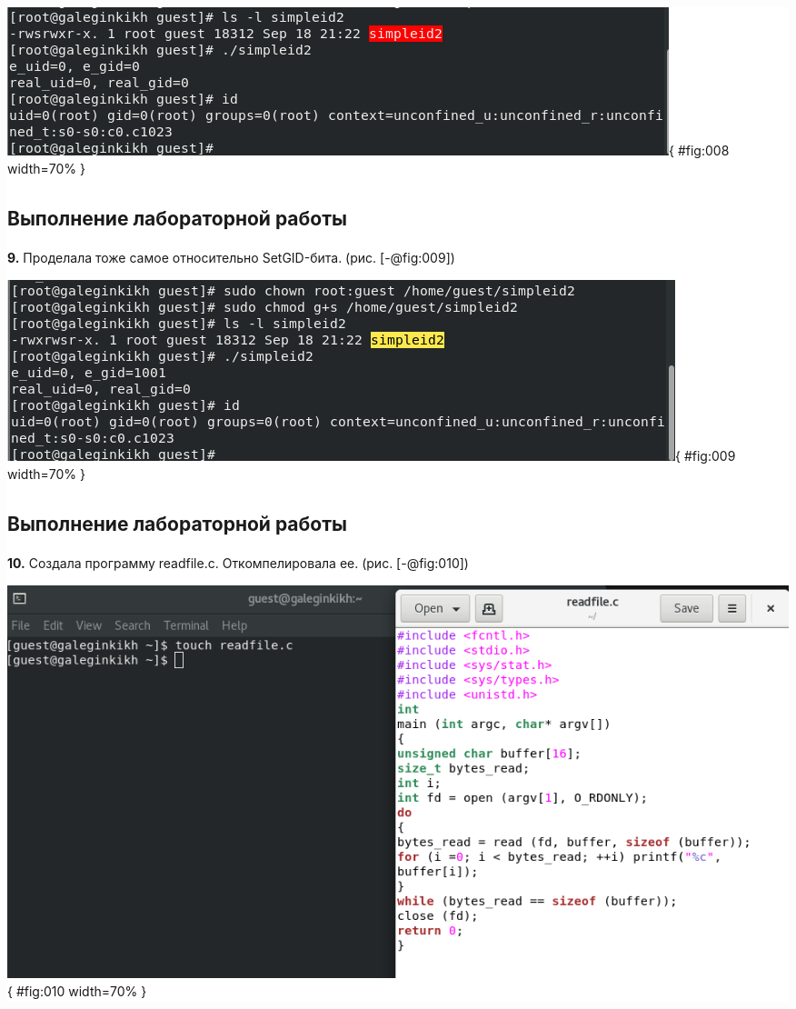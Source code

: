 ![Проверка правильности установки новых атрибутов](image/8.png){ #fig:008 width=70% }

## Выполнение лабораторной работы

**9.**  Проделала тоже самое относительно SetGID-бита. (рис. [-@fig:009])

![SetGID-бита](image/9.png){ #fig:009 width=70% }

## Выполнение лабораторной работы

**10.** Создала программу readfile.c. Откомпелировала ее. (рис. [-@fig:010])

![readfile.c](image/10.png){ #fig:010 width=70% }
